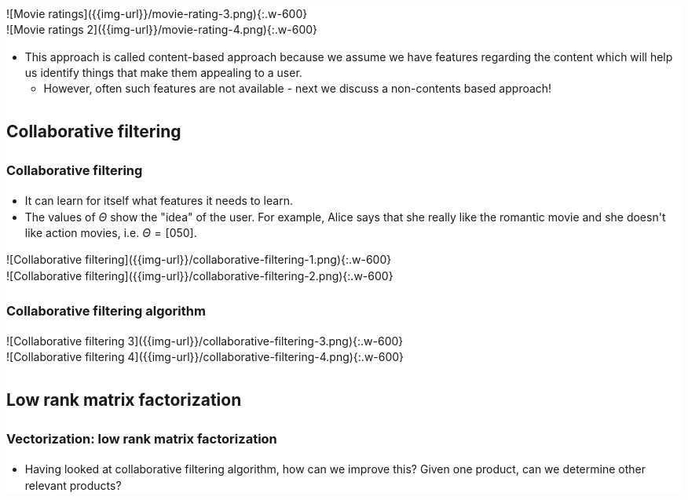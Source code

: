 <div class="row d-flex" markdown="1">
<div class="col s12 l6" markdown="1">
![Movie ratings]({{img-url}}/movie-rating-3.png){:.w-600}
</div>
<div class="col s12 l6" markdown="1">
![Movie ratings 2]({{img-url}}/movie-rating-4.png){:.w-600}
</div>
</div>

- This approach is called content-based approach because we assume we have features regarding the content which will help us identify things that make them appealing to a user.
  - However, often such features are not available - next we discuss a non-contents based approach!


## Collaborative filtering

### Collaborative filtering

- It can learn for itself what features it needs to learn.
- The values of $\Theta$ show the "idea" of the user. For example, Alice says that she really like the romantic movie and she doesn't like action movies, i.e. $\Theta = [0 5 0]$.

<div class="row d-flex" markdown="1">
<div class="col s12 l6" markdown="1">
![Collaborative filtering]({{img-url}}/collaborative-filtering-1.png){:.w-600}
</div>
<div class="col s12 l6" markdown="1">
![Collaborative filtering]({{img-url}}/collaborative-filtering-2.png){:.w-600}
</div>
</div>

### Collaborative filtering algorithm

<div class="row d-flex" markdown="1">
<div class="col s12 l6" markdown="1">
![Collaborative filtering 3]({{img-url}}/collaborative-filtering-3.png){:.w-600}
</div>
<div class="col s12 l6" markdown="1">
![Collaborative filtering 4]({{img-url}}/collaborative-filtering-4.png){:.w-600}
</div>
</div>

## Low rank matrix factorization

### Vectorization: low rank matrix factorization

- Having looked at collaborative filtering algorithm, how can we improve this? Given one product, can we determine other relevant products?
